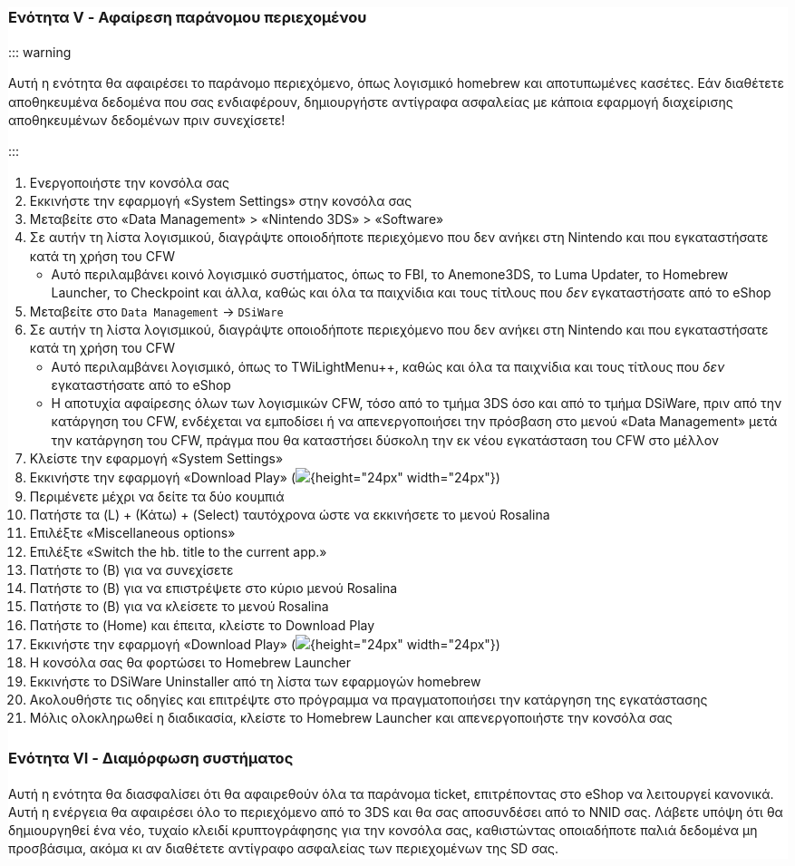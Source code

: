 ### Ενότητα V - Αφαίρεση παράνομου περιεχομένου

::: warning

Αυτή η ενότητα θα αφαιρέσει το παράνομο περιεχόμενο, όπως λογισμικό homebrew και αποτυπωμένες κασέτες. Εάν διαθέτετε αποθηκευμένα δεδομένα που σας ενδιαφέρουν, δημιουργήστε αντίγραφα ασφαλείας με κάποια εφαρμογή διαχείρισης αποθηκευμένων δεδομένων πριν συνεχίσετε!

:::

1. Ενεργοποιήστε την κονσόλα σας
2. Εκκινήστε την εφαρμογή «System Settings» στην κονσόλα σας
3. Μεταβείτε στο «Data Management» > «Nintendo 3DS» > «Software»
4. Σε αυτήν τη λίστα λογισμικού, διαγράψτε οποιοδήποτε περιεχόμενο που δεν ανήκει στη Nintendo και που εγκαταστήσατε κατά τη χρήση του CFW
    - Αυτό περιλαμβάνει κοινό λογισμικό συστήματος, όπως το FBI, το Anemone3DS, το Luma Updater, το Homebrew Launcher, το Checkpoint και άλλα, καθώς και όλα τα παιχνίδια και τους τίτλους που _δεν_ εγκαταστήσατε από το eShop
5. Μεταβείτε στο `Data Management` -> `DSiWare`
6. Σε αυτήν τη λίστα λογισμικού, διαγράψτε οποιοδήποτε περιεχόμενο που δεν ανήκει στη Nintendo και που εγκαταστήσατε κατά τη χρήση του CFW
    - Αυτό περιλαμβάνει λογισμικό, όπως το TWiLightMenu++, καθώς και όλα τα παιχνίδια και τους τίτλους που _δεν_ εγκαταστήσατε από το eShop
    - Η αποτυχία αφαίρεσης όλων των λογισμικών CFW, τόσο από το τμήμα 3DS όσο και από το τμήμα DSiWare, πριν από την κατάργηση του CFW, ενδέχεται να εμποδίσει ή να απενεργοποιήσει την πρόσβαση στο μενού «Data Management» μετά την κατάργηση του CFW, πράγμα που θα καταστήσει δύσκολη την εκ νέου εγκατάσταση του CFW στο μέλλον
7. Κλείστε την εφαρμογή «System Settings»
8. Εκκινήστε την εφαρμογή «Download Play» (![](/images/download-play-icon.png){height="24px" width="24px"})
9. Περιμένετε μέχρι να δείτε τα δύο κουμπιά
10. Πατήστε τα (L) + (Κάτω) + (Select) ταυτόχρονα ώστε να εκκινήσετε το μενού Rosalina
11. Επιλέξτε «Miscellaneous options»
12. Επιλέξτε «Switch the hb. title to the current app.»
13. Πατήστε το (Β) για να συνεχίσετε
14. Πατήστε το (B) για να επιστρέψετε στο κύριο μενού Rosalina
15. Πατήστε το (B) για να κλείσετε το μενού Rosalina
16. Πατήστε το (Home) και έπειτα, κλείστε το Download Play
17. Εκκινήστε την εφαρμογή «Download Play» (![](/images/download-play-icon.png){height="24px" width="24px"})
18. Η κονσόλα σας θα φορτώσει το Homebrew Launcher
19. Εκκινήστε το DSiWare Uninstaller από τη λίστα των εφαρμογών homebrew
20. Ακολουθήστε τις οδηγίες και επιτρέψτε στο πρόγραμμα να πραγματοποιήσει την κατάργηση της εγκατάστασης
21. Μόλις ολοκληρωθεί η διαδικασία, κλείστε το Homebrew Launcher και απενεργοποιήστε την κονσόλα σας

### Ενότητα VI - Διαμόρφωση συστήματος

Αυτή η ενότητα θα διασφαλίσει ότι θα αφαιρεθούν όλα τα παράνομα ticket, επιτρέποντας στο eShop να λειτουργεί κανονικά. Αυτή η ενέργεια θα αφαιρέσει όλο το περιεχόμενο από το 3DS και θα σας αποσυνδέσει από το NNID σας. Λάβετε υπόψη ότι θα δημιουργηθεί ένα νέο, τυχαίο κλειδί κρυπτογράφησης για την κονσόλα σας, καθιστώντας οποιαδήποτε παλιά δεδομένα μη προσβάσιμα, ακόμα κι αν διαθέτετε αντίγραφο ασφαλείας των περιεχομένων της SD σας.
